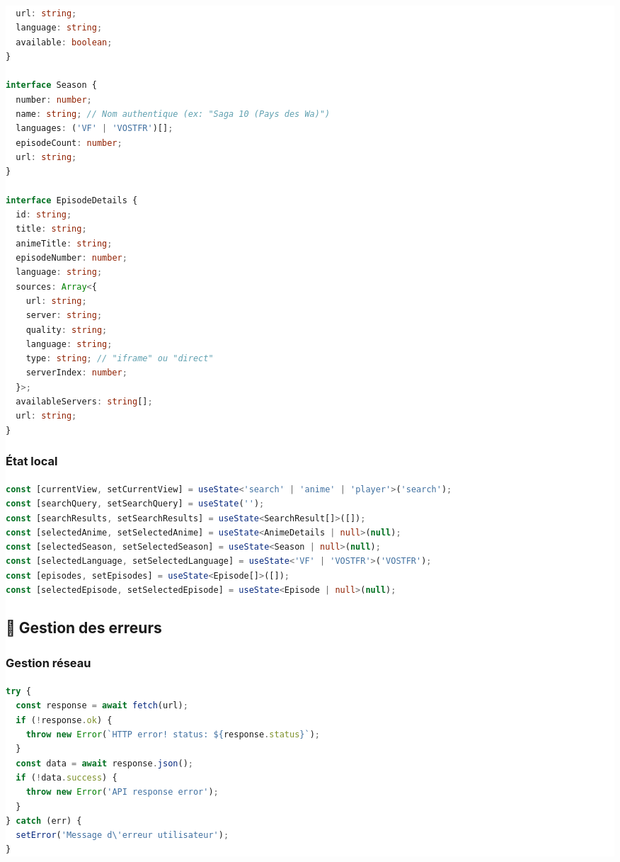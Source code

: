 ```typescript
  url: string;
  language: string;
  available: boolean;
}

interface Season {
  number: number;
  name: string; // Nom authentique (ex: "Saga 10 (Pays des Wa)")
  languages: ('VF' | 'VOSTFR')[];
  episodeCount: number;
  url: string;
}

interface EpisodeDetails {
  id: string;
  title: string;
  animeTitle: string;
  episodeNumber: number;
  language: string;
  sources: Array<{
    url: string;
    server: string;
    quality: string;
    language: string;
    type: string; // "iframe" ou "direct"
    serverIndex: number;
  }>;
  availableServers: string[];
  url: string;
}
```

### État local
```typescript
const [currentView, setCurrentView] = useState<'search' | 'anime' | 'player'>('search');
const [searchQuery, setSearchQuery] = useState('');
const [searchResults, setSearchResults] = useState<SearchResult[]>([]);
const [selectedAnime, setSelectedAnime] = useState<AnimeDetails | null>(null);
const [selectedSeason, setSelectedSeason] = useState<Season | null>(null);
const [selectedLanguage, setSelectedLanguage] = useState<'VF' | 'VOSTFR'>('VOSTFR');
const [episodes, setEpisodes] = useState<Episode[]>([]);
const [selectedEpisode, setSelectedEpisode] = useState<Episode | null>(null);
```

## 🔄 Gestion des erreurs

### Gestion réseau
```typescript
try {
  const response = await fetch(url);
  if (!response.ok) {
    throw new Error(`HTTP error! status: ${response.status}`);
  }
  const data = await response.json();
  if (!data.success) {
    throw new Error('API response error');
  }
} catch (err) {
  setError('Message d\'erreur utilisateur');
}
```
